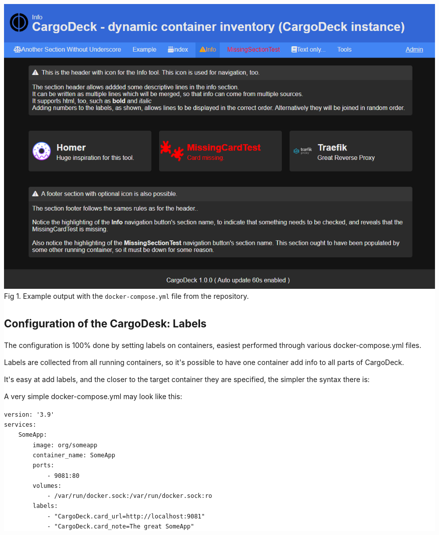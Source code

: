 ![An example of CargoDeck running](https://raw.githubusercontent.com/f-steff/CargoDeck/main/Screenshot.png)
Fig 1. Example output with the `docker-compose.yml` file from the repository.

## Configuration of the CargoDesk: Labels

The configuration is 100% done by setting labels on containers, easiest performed through various 
docker-compose.yml files.

Labels are collected from all running containers, so it's possible to have one container add info to all parts of CargoDeck.

It's easy at add labels, and the closer to the target container they are specified, the simpler the syntax there is:

A very simple docker-compose.yml may look like this:

    version: '3.9'
    services:
        SomeApp:
            image: org/someapp
            container_name: SomeApp
            ports:
                - 9081:80
            volumes:
                - /var/run/docker.sock:/var/run/docker.sock:ro
            labels:
                - "CargoDeck.card_url=http://localhost:9081"
                - "CargoDeck.card_note=The great SomeApp"
